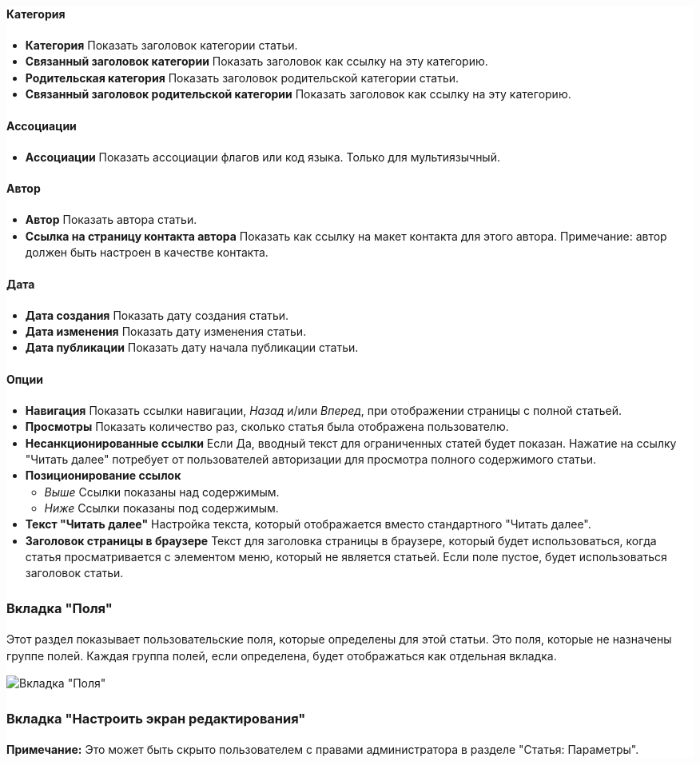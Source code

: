 #### Категория

- **Категория** Показать заголовок категории статьи.
- **Связанный заголовок категории** Показать заголовок как ссылку на эту категорию.
- **Родительская категория** Показать заголовок родительской категории статьи.
- **Связанный заголовок родительской категории** Показать заголовок как ссылку на эту категорию.

#### Ассоциации

- **Ассоциации** Показать ассоциации флагов или код языка.
  Только для мультиязычный.

#### Автор

- **Автор** Показать автора статьи.
- **Ссылка на страницу контакта автора** Показать как ссылку на
  макет контакта для этого автора. Примечание: автор должен быть настроен в качестве контакта.

#### Дата

- **Дата создания** Показать дату создания статьи.
- **Дата изменения** Показать дату изменения статьи.
- **Дата публикации** Показать дату начала публикации статьи.

#### Опции

- **Навигация** Показать ссылки навигации, *Назад* и/или *Вперед*, при
  отображении страницы с полной статьей.
- **Просмотры** Показать количество раз, сколько статья была отображена пользователю.
- **Несанкционированные ссылки** Если Да, вводный текст для ограниченных статей
  будет показан. Нажатие на ссылку "Читать далее" потребует от пользователей авторизации
  для просмотра полного содержимого статьи.
- **Позиционирование ссылок**
  - *Выше* Ссылки показаны над содержимым.
  - *Ниже* Ссылки показаны под содержимым.
- **Текст "Читать далее"** Настройка текста, который отображается вместо
  стандартного "Читать далее".
- **Заголовок страницы в браузере** Текст для заголовка страницы в браузере, который будет
  использоваться, когда статья просматривается с элементом меню, который не является статьей.
  Если поле пустое, будет использоваться заголовок статьи.

### Вкладка "Поля"

Этот раздел показывает пользовательские поля, которые определены для этой статьи. Это
поля, которые не назначены группе полей. Каждая группа полей, если определена,
будет отображаться как отдельная вкладка.

![Вкладка "Поля"](../../../ru/images/articles/articles-edit-fields-tab.png)

### Вкладка "Настроить экран редактирования"

**Примечание:** Это может быть скрыто пользователем с правами администратора в
разделе "Статья: Параметры".
